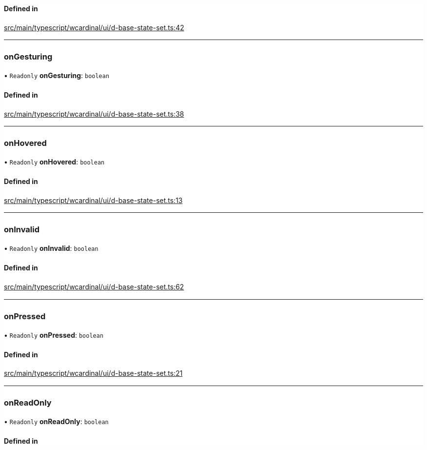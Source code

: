 #### Defined in

[src/main/typescript/wcardinal/ui/d-base-state-set.ts:42](https://github.com/winter-cardinal/winter-cardinal-ui/blob/v0.205.1/src/main/typescript/wcardinal/ui/d-base-state-set.ts#L42)

___

### onGesturing

• `Readonly` **onGesturing**: `boolean`

#### Defined in

[src/main/typescript/wcardinal/ui/d-base-state-set.ts:38](https://github.com/winter-cardinal/winter-cardinal-ui/blob/v0.205.1/src/main/typescript/wcardinal/ui/d-base-state-set.ts#L38)

___

### onHovered

• `Readonly` **onHovered**: `boolean`

#### Defined in

[src/main/typescript/wcardinal/ui/d-base-state-set.ts:13](https://github.com/winter-cardinal/winter-cardinal-ui/blob/v0.205.1/src/main/typescript/wcardinal/ui/d-base-state-set.ts#L13)

___

### onInvalid

• `Readonly` **onInvalid**: `boolean`

#### Defined in

[src/main/typescript/wcardinal/ui/d-base-state-set.ts:62](https://github.com/winter-cardinal/winter-cardinal-ui/blob/v0.205.1/src/main/typescript/wcardinal/ui/d-base-state-set.ts#L62)

___

### onPressed

• `Readonly` **onPressed**: `boolean`

#### Defined in

[src/main/typescript/wcardinal/ui/d-base-state-set.ts:21](https://github.com/winter-cardinal/winter-cardinal-ui/blob/v0.205.1/src/main/typescript/wcardinal/ui/d-base-state-set.ts#L21)

___

### onReadOnly

• `Readonly` **onReadOnly**: `boolean`

#### Defined in
